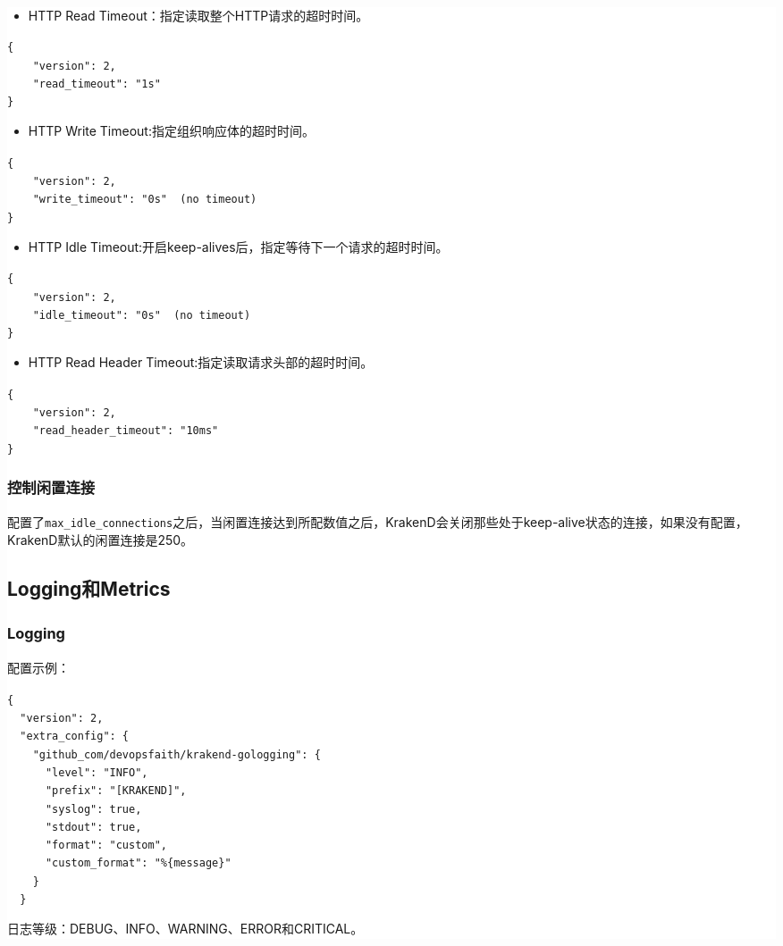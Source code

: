 - HTTP Read Timeout：指定读取整个HTTP请求的超时时间。
```
{
    "version": 2,
    "read_timeout": "1s"
}
```
- HTTP Write Timeout:指定组织响应体的超时时间。
```
{
    "version": 2,
    "write_timeout": "0s"  (no timeout)
}
```
- HTTP Idle Timeout:开启keep-alives后，指定等待下一个请求的超时时间。
```
{
    "version": 2,
    "idle_timeout": "0s"  (no timeout)
}
```
- HTTP Read Header Timeout:指定读取请求头部的超时时间。
```
{
    "version": 2,
    "read_header_timeout": "10ms"
}
```

### 控制闲置连接 ###

配置了`max_idle_connections`之后，当闲置连接达到所配数值之后，KrakenD会关闭那些处于keep-alive状态的连接，如果没有配置，KrakenD默认的闲置连接是250。


## Logging和Metrics ##

### Logging ###

配置示例：

```
{
  "version": 2,
  "extra_config": {
    "github_com/devopsfaith/krakend-gologging": {
      "level": "INFO",
      "prefix": "[KRAKEND]",
      "syslog": true,
      "stdout": true,
      "format": "custom",
      "custom_format": "%{message}"
    }
  }
```
日志等级：DEBUG、INFO、WARNING、ERROR和CRITICAL。

